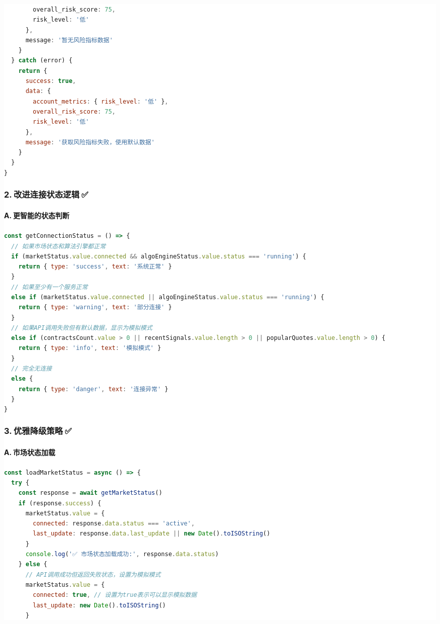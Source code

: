 ```javascript
        overall_risk_score: 75,
        risk_level: '低'
      },
      message: '暂无风险指标数据'
    }
  } catch (error) {
    return {
      success: true,
      data: {
        account_metrics: { risk_level: '低' },
        overall_risk_score: 75,
        risk_level: '低'
      },
      message: '获取风险指标失败，使用默认数据'
    }
  }
}
```

### 2. 改进连接状态逻辑 ✅

#### A. 更智能的状态判断
```javascript
const getConnectionStatus = () => {
  // 如果市场状态和算法引擎都正常
  if (marketStatus.value.connected && algoEngineStatus.value.status === 'running') {
    return { type: 'success', text: '系统正常' }
  } 
  // 如果至少有一个服务正常
  else if (marketStatus.value.connected || algoEngineStatus.value.status === 'running') {
    return { type: 'warning', text: '部分连接' }
  } 
  // 如果API调用失败但有默认数据，显示为模拟模式
  else if (contractsCount.value > 0 || recentSignals.value.length > 0 || popularQuotes.value.length > 0) {
    return { type: 'info', text: '模拟模式' }
  }
  // 完全无连接
  else {
    return { type: 'danger', text: '连接异常' }
  }
}
```

### 3. 优雅降级策略 ✅

#### A. 市场状态加载
```javascript
const loadMarketStatus = async () => {
  try {
    const response = await getMarketStatus()
    if (response.success) {
      marketStatus.value = {
        connected: response.data.status === 'active',
        last_update: response.data.last_update || new Date().toISOString()
      }
      console.log('✅ 市场状态加载成功:', response.data.status)
    } else {
      // API调用成功但返回失败状态，设置为模拟模式
      marketStatus.value = {
        connected: true, // 设置为true表示可以显示模拟数据
        last_update: new Date().toISOString()
      }
```